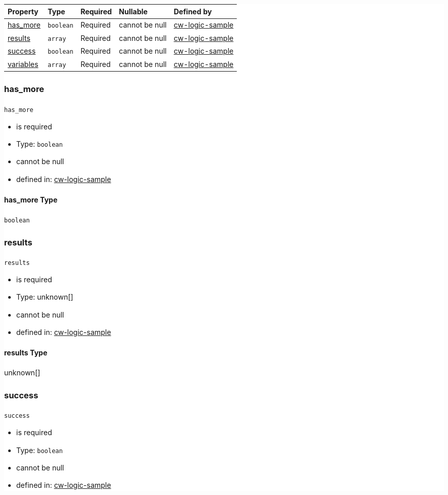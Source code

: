 | Property                | Type      | Required | Nullable       | Defined by                                                                                                                                                             |
| :---------------------- | :-------- | :------- | :------------- | :--------------------------------------------------------------------------------------------------------------------------------------------------------------------- |
| [has\_more](#has_more)  | `boolean` | Required | cannot be null | [cw-logic-sample](cw-logic-sample-responses-askresponse-definitions-answer-properties-has_more.md "undefined#/responses/ask/definitions/Answer/properties/has_more")   |
| [results](#results)     | `array`   | Required | cannot be null | [cw-logic-sample](cw-logic-sample-responses-askresponse-definitions-answer-properties-results.md "undefined#/responses/ask/definitions/Answer/properties/results")     |
| [success](#success)     | `boolean` | Required | cannot be null | [cw-logic-sample](cw-logic-sample-responses-askresponse-definitions-answer-properties-success.md "undefined#/responses/ask/definitions/Answer/properties/success")     |
| [variables](#variables) | `array`   | Required | cannot be null | [cw-logic-sample](cw-logic-sample-responses-askresponse-definitions-answer-properties-variables.md "undefined#/responses/ask/definitions/Answer/properties/variables") |

### has\_more



`has_more`

*   is required

*   Type: `boolean`

*   cannot be null

*   defined in: [cw-logic-sample](cw-logic-sample-responses-askresponse-definitions-answer-properties-has_more.md "undefined#/responses/ask/definitions/Answer/properties/has_more")

#### has\_more Type

`boolean`

### results



`results`

*   is required

*   Type: unknown\[]

*   cannot be null

*   defined in: [cw-logic-sample](cw-logic-sample-responses-askresponse-definitions-answer-properties-results.md "undefined#/responses/ask/definitions/Answer/properties/results")

#### results Type

unknown\[]

### success



`success`

*   is required

*   Type: `boolean`

*   cannot be null

*   defined in: [cw-logic-sample](cw-logic-sample-responses-askresponse-definitions-answer-properties-success.md "undefined#/responses/ask/definitions/Answer/properties/success")
